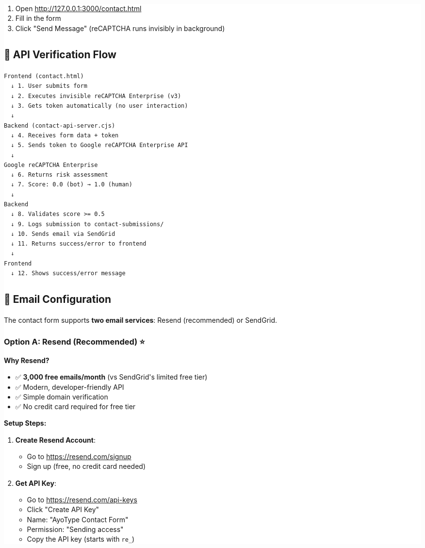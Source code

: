 1. Open http://127.0.0.1:3000/contact.html
2. Fill in the form
3. Click "Send Message" (reCAPTCHA runs invisibly in background)

## 🔧 API Verification Flow

```
Frontend (contact.html)
  ↓ 1. User submits form
  ↓ 2. Executes invisible reCAPTCHA Enterprise (v3)
  ↓ 3. Gets token automatically (no user interaction)
  ↓
Backend (contact-api-server.cjs)
  ↓ 4. Receives form data + token
  ↓ 5. Sends token to Google reCAPTCHA Enterprise API
  ↓
Google reCAPTCHA Enterprise
  ↓ 6. Returns risk assessment
  ↓ 7. Score: 0.0 (bot) → 1.0 (human)
  ↓
Backend
  ↓ 8. Validates score >= 0.5
  ↓ 9. Logs submission to contact-submissions/
  ↓ 10. Sends email via SendGrid
  ↓ 11. Returns success/error to frontend
  ↓
Frontend
  ↓ 12. Shows success/error message
```

## 📧 Email Configuration

The contact form supports **two email services**: Resend (recommended) or SendGrid.

### Option A: Resend (Recommended) ⭐

**Why Resend?**
- ✅ **3,000 free emails/month** (vs SendGrid's limited free tier)
- ✅ Modern, developer-friendly API
- ✅ Simple domain verification
- ✅ No credit card required for free tier

**Setup Steps:**

1. **Create Resend Account**:
   - Go to https://resend.com/signup
   - Sign up (free, no credit card needed)

2. **Get API Key**:
   - Go to https://resend.com/api-keys
   - Click "Create API Key"
   - Name: "AyoType Contact Form"
   - Permission: "Sending access"
   - Copy the API key (starts with `re_`)
